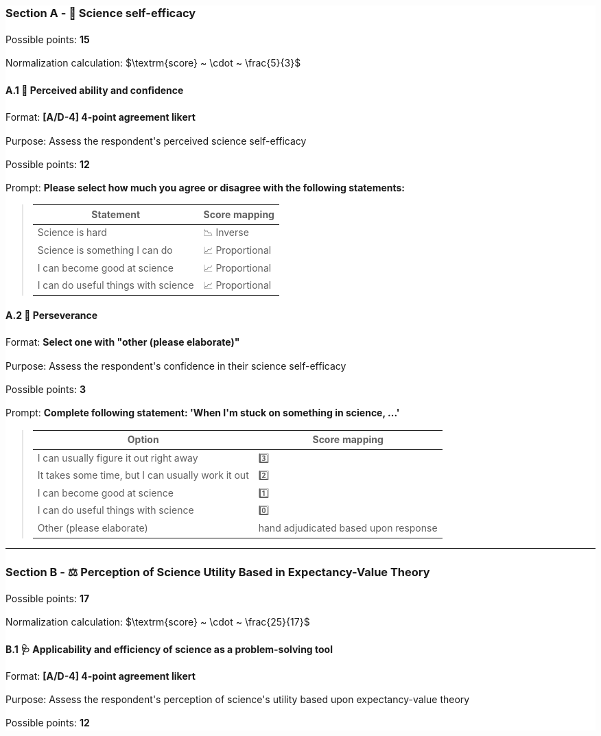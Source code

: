 
### Section A - 🧪 Science self-efficacy

Possible points: **15**

Normalization calculation: $\textrm{score} ~ \cdot ~ \frac{5}{3}$

#### A.1 🔭 Perceived ability and confidence

Format: **[A/D-4] 4-point agreement likert**

Purpose: Assess the respondent's perceived science self-efficacy

Possible points: **12**

Prompt: **Please select how much you agree or disagree with the following statements:**

> | Statement                           | Score mapping   |
> | ----------------------------------- | --------------- |
> | Science is hard                     | 📉 Inverse      |
> | Science is something I can do       | 📈 Proportional |
> | I can become good at science        | 📈 Proportional |
> | I can do useful things with science | 📈 Proportional |

#### A.2 💪 Perseverance

Format: **Select one with "other (please elaborate)"**

Purpose: Assess the respondent's confidence in their science self-efficacy

Possible points: **3**

Prompt: **Complete following statement: 'When I'm stuck on something in science, ...'**

> | Option                                            | Score mapping                        |
> | ------------------------------------------------- | ------------------------------------ |
> | I can usually figure it out right away            | 3️⃣                                   |
> | It takes some time, but I can usually work it out | 2️⃣                                   |
> | I can become good at science                      | 1️⃣                                   |
> | I can do useful things with science               | 0️⃣                                   |
> | Other (please elaborate)                          | hand adjudicated based upon response |

---

### Section B - ⚖ Perception of Science Utility Based in Expectancy-Value Theory

Possible points: **17**

Normalization calculation: $\textrm{score} ~ \cdot ~ \frac{25}{17}$

#### B.1 🩺 Applicability and efficiency of science as a problem-solving tool

Format: **[A/D-4] 4-point agreement likert**

Purpose: Assess the respondent's perception of science's utility based upon expectancy-value theory

Possible points: **12**

